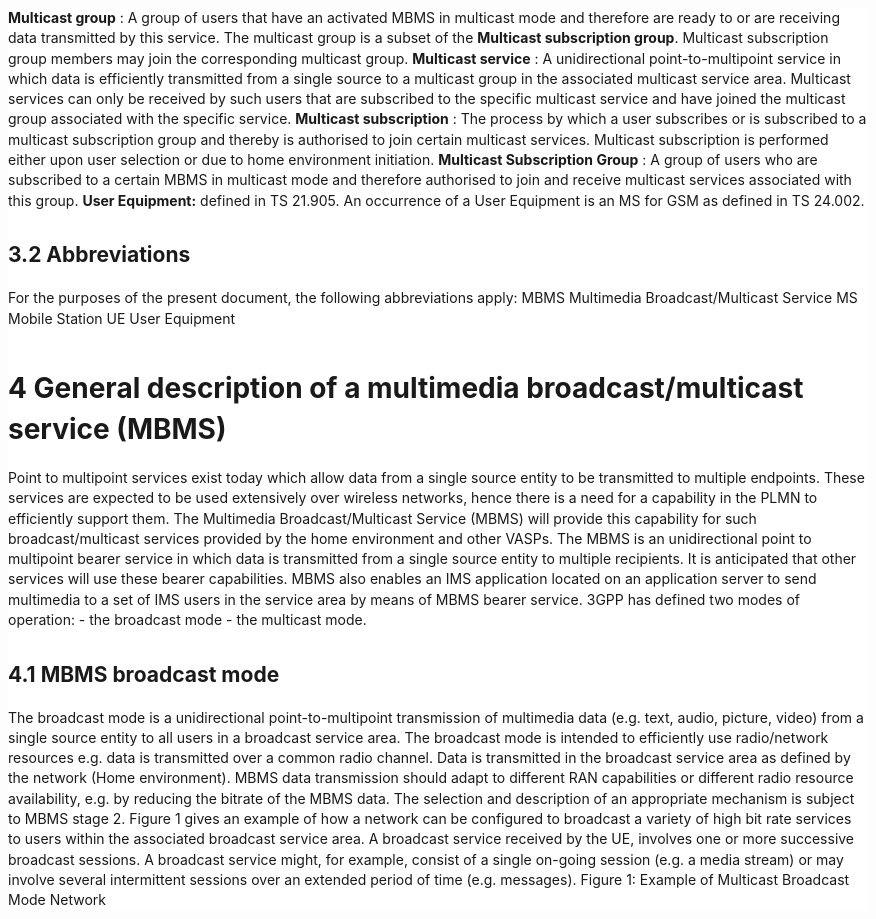 **Multicast group** : A group of users that have an activated MBMS in
multicast mode and therefore are ready to or are receiving data transmitted by
this service. The multicast group is a subset of the **Multicast subscription
group**. Multicast subscription group members may join the corresponding
multicast group.
**Multicast service** : A unidirectional point-to-multipoint service in which
data is efficiently transmitted from a single source to a multicast group in
the associated multicast service area. Multicast services can only be received
by such users that are subscribed to the specific multicast service and have
joined the multicast group associated with the specific service.
**Multicast subscription** : The process by which a user subscribes or is
subscribed to a multicast subscription group and thereby is authorised to join
certain multicast services. Multicast subscription is performed either upon
user selection or due to home environment initiation.
**Multicast Subscription Group** : A group of users who are subscribed to a
certain MBMS in multicast mode and therefore authorised to join and receive
multicast services associated with this group.
**User Equipment:** defined in TS 21.905. An occurrence of a User Equipment is
an MS for GSM as defined in TS 24.002.
## 3.2 Abbreviations
For the purposes of the present document, the following abbreviations apply:
MBMS Multimedia Broadcast/Multicast Service
MS Mobile Station
UE User Equipment
# 4 General description of a multimedia broadcast/multicast service (MBMS)
Point to multipoint services exist today which allow data from a single source
entity to be transmitted to multiple endpoints. These services are expected to
be used extensively over wireless networks, hence there is a need for a
capability in the PLMN to efficiently support them. The Multimedia
Broadcast/Multicast Service (MBMS) will provide this capability for such
broadcast/multicast services provided by the home environment and other VASPs.
The MBMS is an unidirectional point to multipoint bearer service in which data
is transmitted from a single source entity to multiple recipients. It is
anticipated that other services will use these bearer capabilities.
MBMS also enables an IMS application located on an application server to send
multimedia to a set of IMS users in the service area by means of MBMS bearer
service.
3GPP has defined two modes of operation:
\- the broadcast mode
\- the multicast mode.
## 4.1 MBMS broadcast mode
The broadcast mode is a unidirectional point-to-multipoint transmission of
multimedia data (e.g. text, audio, picture, video) from a single source entity
to all users in a broadcast service area. The broadcast mode is intended to
efficiently use radio/network resources e.g. data is transmitted over a common
radio channel. Data is transmitted in the broadcast service area as defined by
the network (Home environment).
MBMS data transmission should adapt to different RAN capabilities or different
radio resource availability, e.g. by reducing the bitrate of the MBMS data.
The selection and description of an appropriate mechanism is subject to MBMS
stage 2.
Figure 1 gives an example of how a network can be configured to broadcast a
variety of high bit rate services to users within the associated broadcast
service area.
A broadcast service received by the UE, involves one or more successive
broadcast sessions. A broadcast service might, for example, consist of a
single on-going session (e.g. a media stream) or may involve several
intermittent sessions over an extended period of time (e.g. messages).
Figure 1: Example of Multicast Broadcast Mode Network